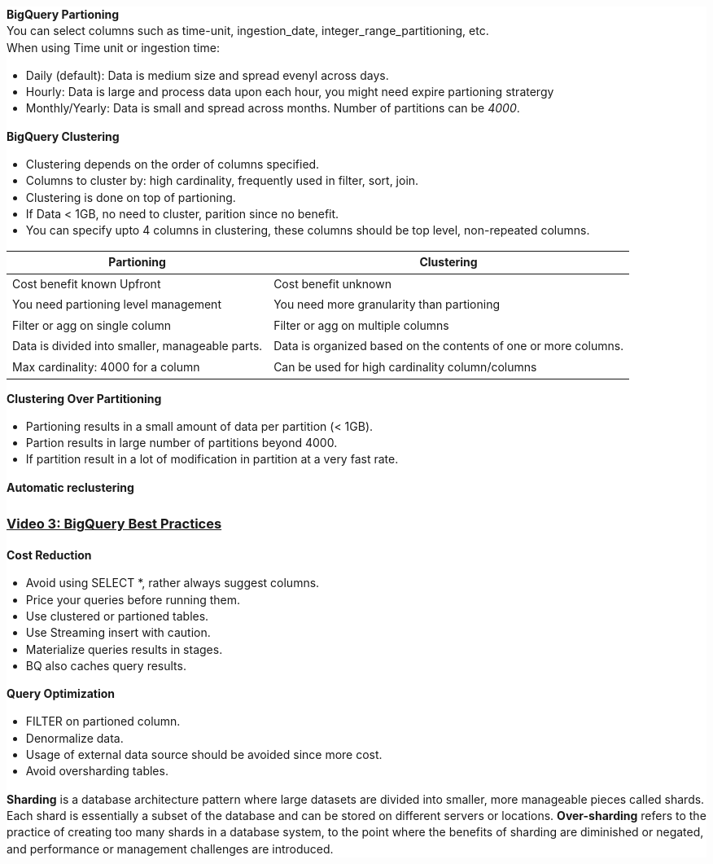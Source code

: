 **BigQuery Partioning**  
You can select columns such as time-unit, ingestion_date, integer_range_partitioning, etc.   
When using Time unit or ingestion time:
- Daily (default): Data is medium size and spread evenyl across days.
- Hourly: Data is large and process data upon each hour, you might need expire partioning stratergy
- Monthly/Yearly: Data is small and spread across months. 
Number of partitions can be _4000_.

**BigQuery Clustering**  
- Clustering depends on the order of columns specified.
- Columns to cluster by: high cardinality, frequently used in filter, sort, join.
- Clustering is done on top of partioning.
- If Data < 1GB, no need to cluster, parition since no benefit.
- You can specify upto 4 columns in clustering, these columns should be top level, non-repeated columns.

| Partioning | Clustering |
|------------|------------|
| Cost benefit known Upfront | Cost benefit unknown |
| You need partioning level management | You need more granularity than partioning |
| Filter or agg on single column | Filter or agg on multiple columns |
| Data is divided into smaller, manageable parts. | Data is organized based on the contents of one or more columns. |
| Max cardinality: 4000 for a column| Can be used for high cardinality column/columns |

**Clustering Over Partitioning**  
- Partioning results in a small amount of data per partition (< 1GB).
- Partion results in large number of partitions beyond 4000.
- If partition result in a lot of modification in partition at a very fast rate. 

**Automatic reclustering**  


### [Video 3: BigQuery Best Practices](https://www.youtube.com/watch?v=k81mLJVX08w&list=PL3MmuxUbc_hJed7dXYoJw8DoCuVHhGEQb&index=29)

**Cost Reduction**  
- Avoid using SELECT *, rather always suggest columns.
- Price your queries before running them.
- Use clustered or partioned tables.
- Use Streaming insert with caution.
- Materialize queries results in stages.
- BQ also caches query results.

**Query Optimization**
- FILTER on partioned column.
- Denormalize data.
- Usage of external data source should be avoided since more cost.
- Avoid oversharding tables.

**Sharding** is a database architecture pattern where large datasets are divided into smaller, more manageable pieces called shards. Each shard is essentially a subset of the database and can be stored on different servers or locations. **Over-sharding** refers to the practice of creating too many shards in a database system, to the point where the benefits of sharding are diminished or negated, and performance or management challenges are introduced.
